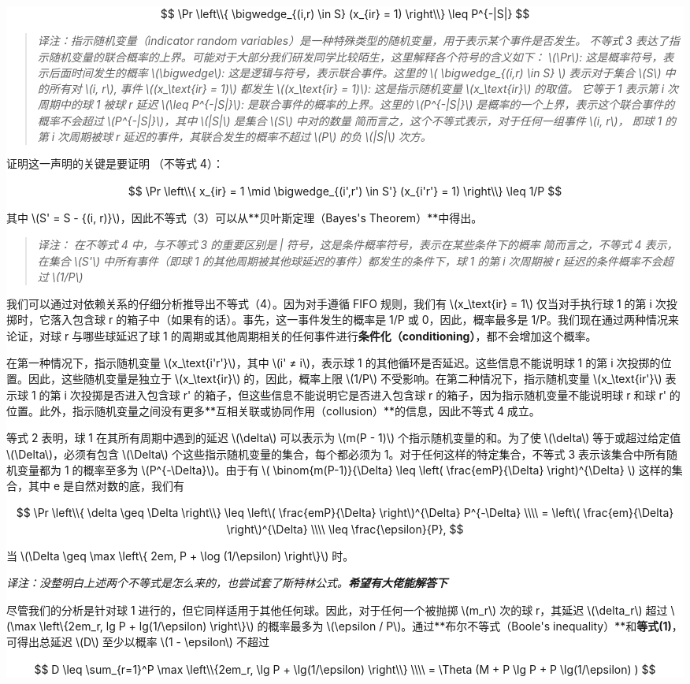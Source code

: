$$ \Pr \left\\{ \bigwedge_{(i,r) \in S} (x_{ir} = 1) \right\\} \leq P^{-|S|} $$

> <i>译注：指示随机变量（indicator random variables）是一种特殊类型的随机变量，用于表示某个事件是否发生。 </i>
> <i>不等式 3 表达了指示随机变量的联合概率的上界。可能对于大部分我们研发同学比较陌生，这里解释各个符号的含义如下：</i>
> <i>\\(\Pr\\): 这是概率符号，表示后面时间发生的概率</i>
> <i>\\(\bigwedge\\): 这是逻辑与符号，表示联合事件。这里的 \\( \bigwedge_{(i,r) \in S} \\) 表示对于集合 \\(S\\) 中的所有对 \\(i, r\\), 事件 \\((x_\text{ir} = 1)\\) 都发生 </i>
> <i>\\((x_\text{ir} = 1)\\): 这是指示随机变量 \\(x_\text{ir}\\) 的取值。 它等于 1 表示第 i 次周期中的球 1 被球 r 延迟</i>
> <i>\\(\leq P^{-|S|}\\): 是联合事件的概率的上界。这里的 \\(P^{-|S|}\\) 是概率的一个上界，表示这个联合事件的概率不会超过 \\(P^{-|S|}\\)，其中 \\(|S|\\) 是集合 \\(S\\) 中对的数量</i>
> <i>简而言之，这个不等式表示，对于任何一组事件 \\(i, r\\)， 即球 1 的第 i 次周期被球 r 延迟的事件，其联合发生的概率不超过 \\(P\\) 的负 \\(|S|\\) 次方。</i>


证明这一声明的关键是要证明 （不等式 4）：

$$ \Pr \left\\{ x_{ir} = 1 \mid \bigwedge_{(i',r') \in S'} (x_{i'r'} = 1) \right\\} \leq 1/P $$

其中 \\(S' = S - {(i, r)}\\)，因此不等式（3）可以从**贝叶斯定理（Bayes's Theorem）**中得出。

> <i>译注： 在不等式 4 中，与不等式 3 的重要区别是 | 符号，这是条件概率符号，表示在某些条件下的概率</i>
> <i>简而言之，不等式 4 表示，在集合 \\(S'\\) 中所有事件（即球 1 的其他周期被其他球延迟的事件）都发生的条件下，球 1 的第 i 次周期被 r 延迟的条件概率不会超过 \\(1/P\\)</i>

我们可以通过对依赖关系的仔细分析推导出不等式（4）。因为对手遵循 FIFO 规则，我们有 \\(x_\text{ir} = 1\\) 仅当对手执行球 1 的第 i 次投掷时，它落入包含球 r 的箱子中（如果有的话）。事先，这一事件发生的概率是 1/P 或 0，因此，概率最多是 1/P。我们现在通过两种情况来论证，对球 r 与哪些球延迟了球 1 的周期或其他周期相关的任何事件进行**条件化（conditioning）**，都不会增加这个概率。

在第一种情况下，指示随机变量 \\(x_\text{i'r'}\\)，其中 \\(i' ≠ i\\)，表示球 1 的其他循环是否延迟。这些信息不能说明球 1 的第 i 次投掷的位置。因此，这些随机变量是独立于 \\(x_\text{ir}\\) 的，因此，概率上限 \\(1/P\\) 不受影响。在第二种情况下，指示随机变量 \\(x_\text{ir'}\\) 表示球 1 的第 i 次投掷是否进入包含球 r' 的箱子，但这些信息不能说明它是否进入包含球 r 的箱子，因为指示随机变量不能说明球 r 和球 r' 的位置。此外，指示随机变量之间没有更多**互相关联或协同作用（collusion）**的信息，因此不等式 4 成立。

等式 2 表明，球 1 在其所有周期中遇到的延迟 \\(\delta\\) 可以表示为 \\(m(P - 1)\\) 个指示随机变量的和。为了使 \\(\delta\\) 等于或超过给定值 \\(\Delta\\)，必须有包含 \\(\Delta\\) 个这些指示随机变量的集合，每个都必须为 1。对于任何这样的特定集合，不等式 3 表示该集合中所有随机变量都为 1 的概率至多为 \\(P^{-\Delta}\\)。由于有 \\( \binom{m(P-1)}{\Delta} \leq \left\( \frac{emP}{\Delta} \right\)^{\Delta} \\) 这样的集合，其中 e 是自然对数的底，我们有 

$$ 
\Pr \left\\{ \delta \geq \Delta \right\\} \leq \left\( \frac{emP}{\Delta} \right\)^{\Delta} P^{-\Delta} \\\\
= \left\( \frac{em}{\Delta} \right\)^{\Delta} \\\\
\leq \frac{\epsilon}{P},
$$

当 \\(\Delta \geq \max \left\\{ 2em, P + \log (1/\epsilon) \right\\}\\) 时。

<i>译注：没整明白上述两个不等式是怎么来的，也尝试套了斯特林公式。**希望有大佬能解答下**</i>


尽管我们的分析是针对球 1 进行的，但它同样适用于其他任何球。因此，对于任何一个被抛掷 \\(m_r\\) 次的球 r，其延迟 \\(\delta_r\\) 超过 \\(\max \left\\{2em_r, lg P + lg(1/\epsilon) \right\\}\\) 的概率最多为 \\(\epsilon / P\\)。通过**布尔不等式（Boole's inequality）**和<strong>等式(1)</strong>，可得出总延迟 \\(D\\) 至少以概率 \\(1 - \epsilon\\) 不超过

$$ 
D \leq \sum_{r=1}^P \max \left\\{2em_r, \lg P + \lg(1/\epsilon) \right\\} \\\\
= \Theta (M + P \lg P + P \lg(1/\epsilon) )
$$
